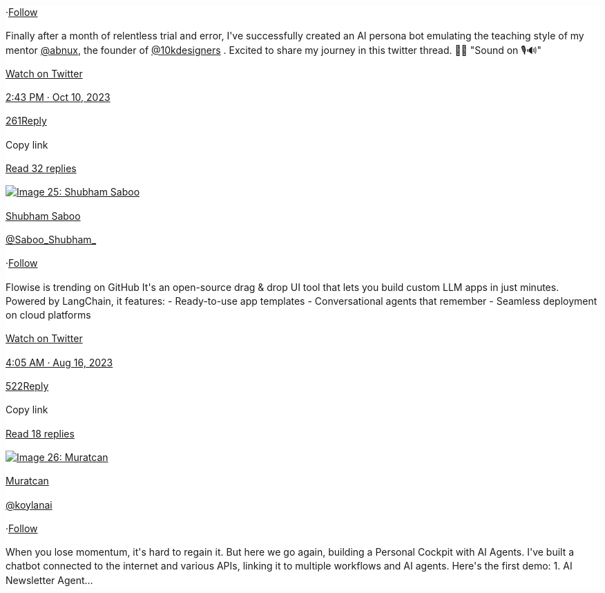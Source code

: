 ·[Follow](https://twitter.com/intent/follow?screen_name=Siddhan65490545)

[](https://twitter.com/Siddhan65490545/status/1711754261527458189)

Finally after a month of relentless trial and error, I've successfully created an AI persona bot emulating the teaching style of my mentor [@abnux](https://twitter.com/abnux), the founder of [@10kdesigners](https://twitter.com/10kdesigners) . Excited to share my journey in this twitter thread. 🤖🎨 "Sound on 🎙️🔊"

[Watch on Twitter](https://twitter.com/Siddhan65490545/status/1711754261527458189)

[2:43 PM · Oct 10, 2023](https://twitter.com/Siddhan65490545/status/1711754261527458189)[](https://help.twitter.com/en/twitter-for-websites-ads-info-and-privacy)

[261](https://twitter.com/intent/like?tweet_id=1711754261527458189)[Reply](https://twitter.com/intent/tweet?in_reply_to=1711754261527458189)

Copy link

[Read 32 replies](https://twitter.com/Siddhan65490545/status/1711754261527458189)

[![Image 25: Shubham Saboo](https://pbs.twimg.com/profile_images/1891739233393528833/KN-X-2hR_normal.jpg)](https://twitter.com/Saboo_Shubham_/status/1691662432807137623)

[Shubham Saboo](https://twitter.com/Saboo_Shubham_/status/1691662432807137623)

[@Saboo\_Shubham\_](https://twitter.com/Saboo_Shubham_/status/1691662432807137623)

·[Follow](https://twitter.com/intent/follow?screen_name=Saboo_Shubham_)

[](https://twitter.com/Saboo_Shubham_/status/1691662432807137623)

Flowise is trending on GitHub It's an open-source drag & drop UI tool that lets you build custom LLM apps in just minutes. Powered by LangChain, it features: - Ready-to-use app templates - Conversational agents that remember - Seamless deployment on cloud platforms

[Watch on Twitter](https://twitter.com/Saboo_Shubham_/status/1691662432807137623)

[4:05 AM · Aug 16, 2023](https://twitter.com/Saboo_Shubham_/status/1691662432807137623)[](https://help.twitter.com/en/twitter-for-websites-ads-info-and-privacy)

[522](https://twitter.com/intent/like?tweet_id=1691662432807137623)[Reply](https://twitter.com/intent/tweet?in_reply_to=1691662432807137623)

Copy link

[Read 18 replies](https://twitter.com/Saboo_Shubham_/status/1691662432807137623)

[![Image 26: Muratcan](https://pbs.twimg.com/profile_images/1895263640418164736/NYcU6RrS_normal.jpg)](https://twitter.com/koylanai/status/1710908393265782900)

[Muratcan](https://twitter.com/koylanai/status/1710908393265782900)

[@koylanai](https://twitter.com/koylanai/status/1710908393265782900)

·[Follow](https://twitter.com/intent/follow?screen_name=koylanai)

[](https://twitter.com/koylanai/status/1710908393265782900)

When you lose momentum, it's hard to regain it. But here we go again, building a Personal Cockpit with AI Agents. I've built a chatbot connected to the internet and various APIs, linking it to multiple workflows and AI agents. Here's the first demo: 1. AI Newsletter Agent…
